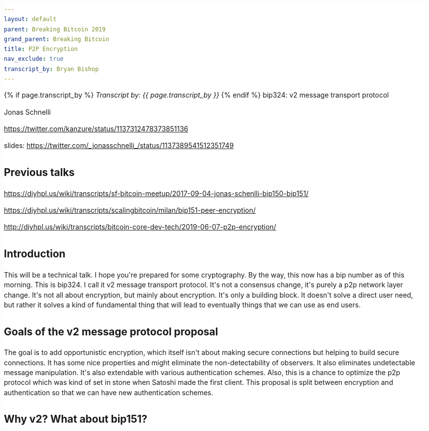 ```yaml
---
layout: default
parent: Breaking Bitcoin 2019
grand_parent: Breaking Bitcoin
title: P2P Encryption
nav_exclude: true
transcript_by: Bryan Bishop
---
```


{% if page.transcript_by %} <i>Transcript by:
{{ page.transcript_by }}</i> {% endif %} bip324: v2 message transport
protocol

Jonas Schnelli

<https://twitter.com/kanzure/status/1137312478373851136>

slides: <https://twitter.com/_jonasschnelli_/status/1137389541512351749>

## Previous talks

<https://diyhpl.us/wiki/transcripts/sf-bitcoin-meetup/2017-09-04-jonas-schenlli-bip150-bip151/>

<https://diyhpl.us/wiki/transcripts/scalingbitcoin/milan/bip151-peer-encryption/>

<http://diyhpl.us/wiki/transcripts/bitcoin-core-dev-tech/2019-06-07-p2p-encryption/>

## Introduction

This will be a technical talk. I hope you're prepared for some
cryptography. By the way, this now has a bip number as of this morning.
This is bip324. I call it v2 message transport protocol. It's not a
consensus change, it's purely a p2p network layer change. It's not all
about encryption, but mainly about encryption. It's only a building
block. It doesn't solve a direct user need, but rather it solves a kind
of fundamental thing that will lead to eventually things that we can use
as end users.

## Goals of the v2 message protocol proposal

The goal is to add opportunistic encryption, which itself isn't about
making secure connections but helping to build secure connections. It
has some nice properties and might eliminate the non-detectability of
observers. It also eliminates undetectable message manipulation. It's
also extendable with various authentication schemes. Also, this is a
chance to optimize the p2p protocol which was kind of set in stone when
Satoshi made the first client. This proposal is split between encryption
and authentication so that we can have new authentication schemes.

## Why v2? What about bip151?
